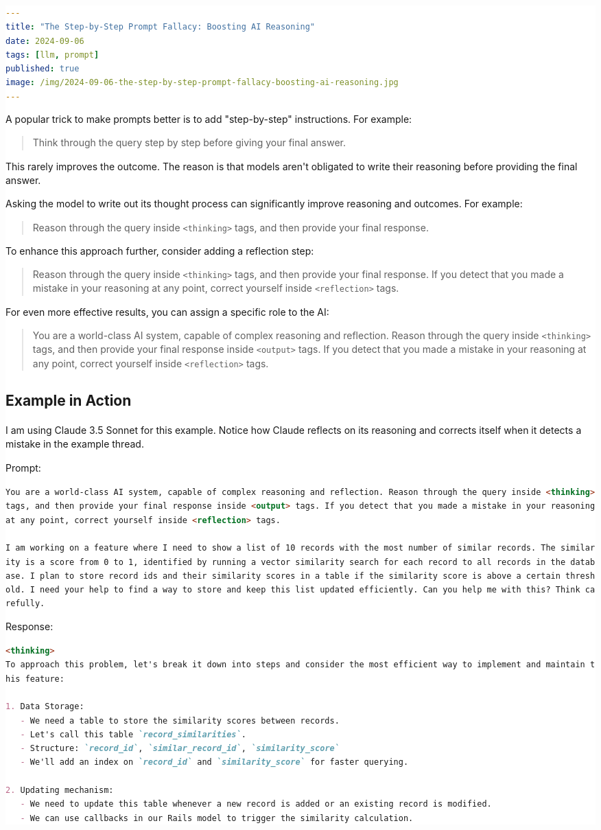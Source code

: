 ```yaml
---
title: "The Step-by-Step Prompt Fallacy: Boosting AI Reasoning"
date: 2024-09-06
tags: [llm, prompt]
published: true
image: /img/2024-09-06-the-step-by-step-prompt-fallacy-boosting-ai-reasoning.jpg
---
```


A popular trick to make prompts better is to add "step-by-step" instructions. For example:

> Think through the query step by step before giving your final answer.

This rarely improves the outcome. The reason is that models aren't obligated to write their reasoning before providing the final answer.

Asking the model to write out its thought process can significantly improve reasoning and outcomes. For example:

> Reason through the query inside `<thinking>` tags, and then provide your final response.

To enhance this approach further, consider adding a reflection step:

> Reason through the query inside `<thinking>` tags, and then provide your final response. If you detect that you made a mistake in your reasoning at any point, correct yourself inside `<reflection>` tags.

For even more effective results, you can assign a specific role to the AI:

> You are a world-class AI system, capable of complex reasoning and reflection. Reason through the query inside `<thinking>` tags, and then provide your final response inside `<output>` tags. If you detect that you made a mistake in your reasoning at any point, correct yourself inside `<reflection>` tags.

## Example in Action

I am using Claude 3.5 Sonnet for this example. Notice how Claude reflects on its reasoning and corrects itself when it detects a mistake in the example thread.

Prompt:
```markdown
You are a world-class AI system, capable of complex reasoning and reflection. Reason through the query inside <thinking> tags, and then provide your final response inside <output> tags. If you detect that you made a mistake in your reasoning at any point, correct yourself inside <reflection> tags.

I am working on a feature where I need to show a list of 10 records with the most number of similar records. The similarity is a score from 0 to 1, identified by running a vector similarity search for each record to all records in the database. I plan to store record ids and their similarity scores in a table if the similarity score is above a certain threshold. I need your help to find a way to store and keep this list updated efficiently. Can you help me with this? Think carefully.
```

Response:
````markdown
<thinking>
To approach this problem, let's break it down into steps and consider the most efficient way to implement and maintain this feature:

1. Data Storage:
   - We need a table to store the similarity scores between records.
   - Let's call this table `record_similarities`.
   - Structure: `record_id`, `similar_record_id`, `similarity_score`
   - We'll add an index on `record_id` and `similarity_score` for faster querying.

2. Updating mechanism:
   - We need to update this table whenever a new record is added or an existing record is modified.
   - We can use callbacks in our Rails model to trigger the similarity calculation.

````